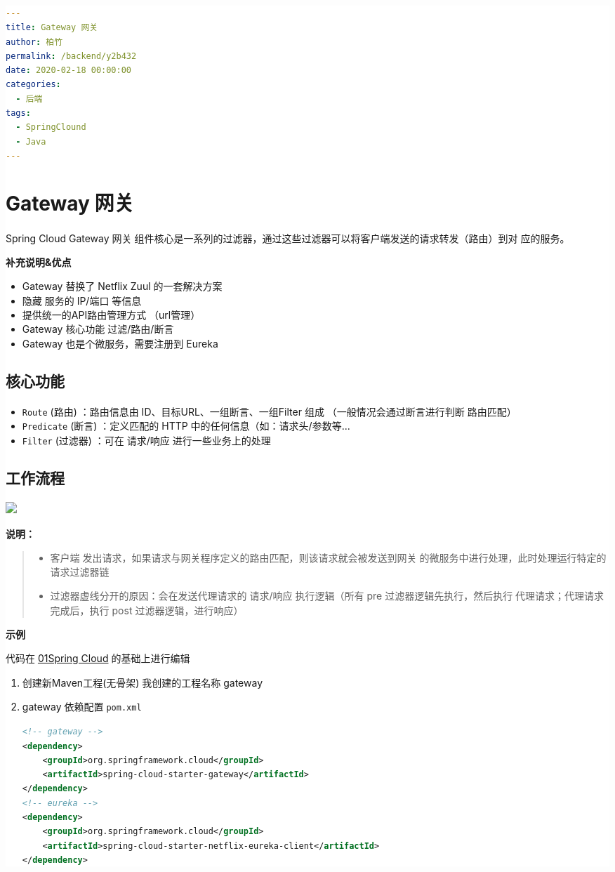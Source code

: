 ```yaml
---
title: Gateway 网关
author: 柏竹
permalink: /backend/y2b432
date: 2020-02-18 00:00:00
categories: 
  - 后端
tags: 
  - SpringClound
  - Java
---
```

 # Gateway 网关

Spring Cloud Gateway 网关 组件核心是一系列的过滤器，通过这些过滤器可以将客户端发送的请求转发（路由）到对 应的服务。 

**补充说明&优点**

- Gateway 替换了 Netflix Zuul 的一套解决方案
- 隐藏 服务的 IP/端口 等信息
- 提供统一的API路由管理方式 （url管理）
- Gateway 核心功能  过滤/路由/断言
- Gateway 也是个微服务，需要注册到 Eureka

## 核心功能

- `Route` (路由) ：路由信息由 ID、目标URL、一组断言、一组Filter 组成 （一般情况会通过断言进行判断 路由匹配）
- `Predicate` (断言) ：定义匹配的 HTTP 中的任何信息（如：请求头/参数等...
- `Filter` (过滤器) ：可在 请求/响应 进行一些业务上的处理

## 工作流程

![](http://sanscan12.gitee.io/blogimg/Content/Spring/SpringCloud13.png)

**说明：**

> - 客户端 发出请求，如果请求与网关程序定义的路由匹配，则该请求就会被发送到网关 的微服务中进行处理，此时处理运行特定的请求过滤器链
>
> - 过滤器虚线分开的原因：会在发送代理请求的 请求/响应 执行逻辑（所有 pre 过滤器逻辑先执行，然后执行 代理请求；代理请求完成后，执行 post 过滤器逻辑，进行响应）

**示例**

代码在 [01Spring Cloud](https://blog.csdn.net/weixin_45963193/article/details/120792196?spm=1001.2014.3001.5501) 的基础上进行编辑

1. 创建新Maven工程(无骨架) 
   我创建的工程名称 gateway

2. gateway 依赖配置 `pom.xml`

   ```xml
   <!-- gateway -->
   <dependency>
       <groupId>org.springframework.cloud</groupId>
       <artifactId>spring-cloud-starter-gateway</artifactId>
   </dependency>
   <!-- eureka -->
   <dependency>
       <groupId>org.springframework.cloud</groupId>
       <artifactId>spring-cloud-starter-netflix-eureka-client</artifactId>
   </dependency>
   ```
